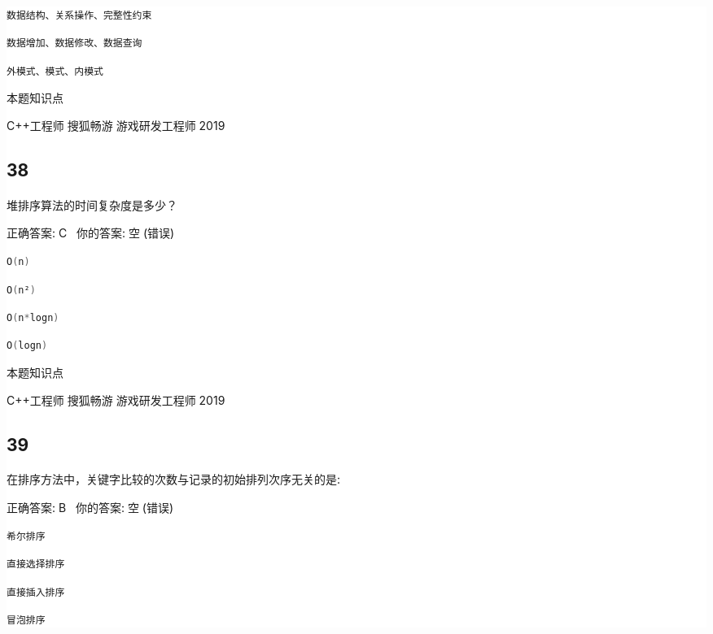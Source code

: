 ```cpp
数据结构、关系操作、完整性约束
```

```cpp
数据增加、数据修改、数据查询
```

```cpp
外模式、模式、内模式
```

本题知识点

C++工程师 搜狐畅游 游戏研发工程师 2019

## 38

堆排序算法的时间复杂度是多少？

正确答案: C   你的答案: 空 (错误)

```cpp
O(n)
```

```cpp
O(n²)
```

```cpp
O(n*logn)
```

```cpp
O(logn)
```

本题知识点

C++工程师 搜狐畅游 游戏研发工程师 2019

## 39

在排序方法中，关键字比较的次数与记录的初始排列次序无关的是:

正确答案: B   你的答案: 空 (错误)

```cpp
希尔排序
```

```cpp
直接选择排序
```

```cpp
直接插入排序
```

```cpp
冒泡排序
```
